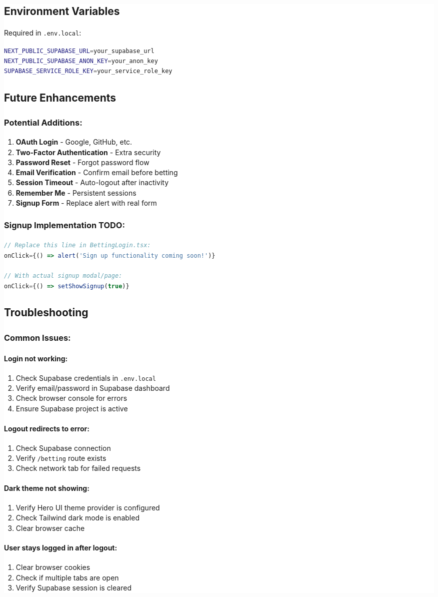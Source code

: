 ## Environment Variables

Required in `.env.local`:
```bash
NEXT_PUBLIC_SUPABASE_URL=your_supabase_url
NEXT_PUBLIC_SUPABASE_ANON_KEY=your_anon_key
SUPABASE_SERVICE_ROLE_KEY=your_service_role_key
```

## Future Enhancements

### Potential Additions:
1. **OAuth Login** - Google, GitHub, etc.
2. **Two-Factor Authentication** - Extra security
3. **Password Reset** - Forgot password flow
4. **Email Verification** - Confirm email before betting
5. **Session Timeout** - Auto-logout after inactivity
6. **Remember Me** - Persistent sessions
7. **Signup Form** - Replace alert with real form

### Signup Implementation TODO:
```typescript
// Replace this line in BettingLogin.tsx:
onClick={() => alert('Sign up functionality coming soon!')}

// With actual signup modal/page:
onClick={() => setShowSignup(true)}
```

## Troubleshooting

### Common Issues:

#### Login not working:
1. Check Supabase credentials in `.env.local`
2. Verify email/password in Supabase dashboard
3. Check browser console for errors
4. Ensure Supabase project is active

#### Logout redirects to error:
1. Check Supabase connection
2. Verify `/betting` route exists
3. Check network tab for failed requests

#### Dark theme not showing:
1. Verify Hero UI theme provider is configured
2. Check Tailwind dark mode is enabled
3. Clear browser cache

#### User stays logged in after logout:
1. Clear browser cookies
2. Check if multiple tabs are open
3. Verify Supabase session is cleared
